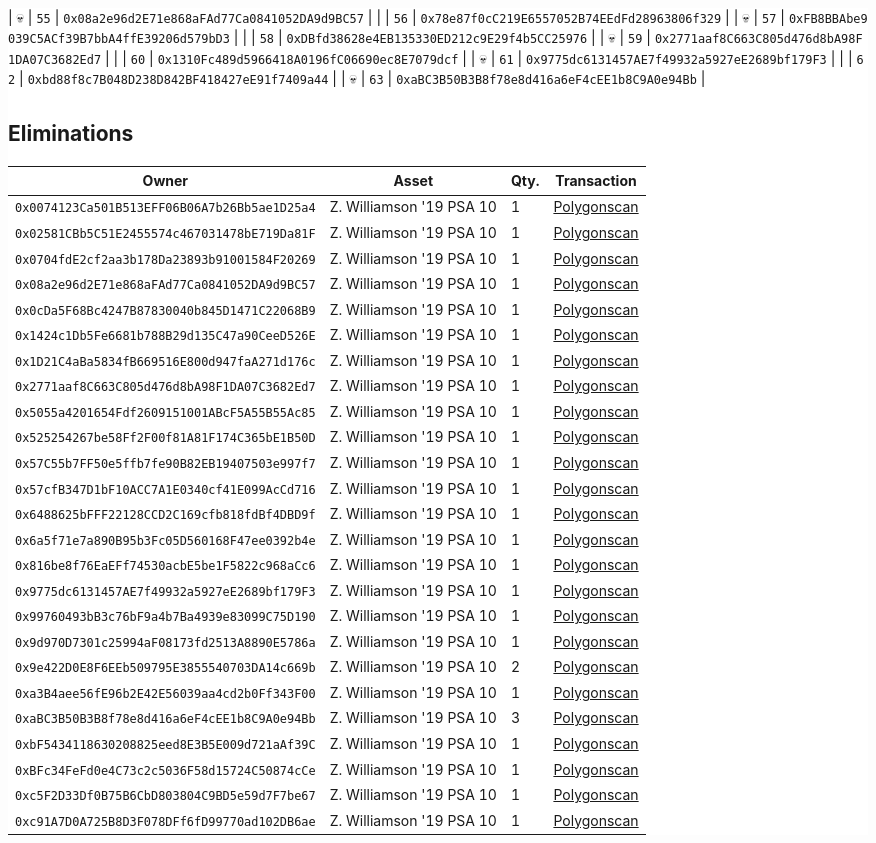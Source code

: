 | 💀 | `55` | `0x08a2e96d2E71e868aFAd77Ca0841052DA9d9BC57` |
|  | `56` | `0x78e87f0cC219E6557052B74EEdFd28963806f329` |
| 💀 | `57` | `0xFB8BBAbe9039C5ACf39B7bbA4ffE39206d579bD3` |
|  | `58` | `0xDBfd38628e4EB135330ED212c9E29f4b5CC25976` |
| 💀 | `59` | `0x2771aaf8C663C805d476d8bA98F1DA07C3682Ed7` |
|  | `60` | `0x1310Fc489d5966418A0196fC06690ec8E7079dcf` |
| 💀 | `61` | `0x9775dc6131457AE7f49932a5927eE2689bf179F3` |
|  | `62` | `0xbd88f8c7B048D238D842BF418427eE91f7409a44` |
| 💀 | `63` | `0xaBC3B50B3B8f78e8d416a6eF4cEE1b8C9A0e94Bb` |


## Eliminations

| Owner | Asset | Qty. | Transaction |
| --- | --- | --- | --- |
| `0x0074123Ca501B513EFF06B06A7b26Bb5ae1D25a4` | Z. Williamson '19 PSA 10 | 1 | [Polygonscan](https://polygonscan.com/tx/0x3e9bfeef03b5ff4a35f0fba4d3237730367d0e89527b36efac957ce98cf23a32) |
| `0x02581CBb5C51E2455574c467031478bE719Da81F` | Z. Williamson '19 PSA 10 | 1 | [Polygonscan](https://polygonscan.com/tx/0x6b91c927c4002d16d0bcd298ab68052bc03e4730b8e97cc4775da236dc0c7c48) |
| `0x0704fdE2cf2aa3b178Da23893b91001584F20269` | Z. Williamson '19 PSA 10 | 1 | [Polygonscan](https://polygonscan.com/tx/0x5ecff5ff82a09f7c610efc2df9fac8b4ec7bcce01c81e1d3a6fad53c12093f0b) |
| `0x08a2e96d2E71e868aFAd77Ca0841052DA9d9BC57` | Z. Williamson '19 PSA 10 | 1 | [Polygonscan](https://polygonscan.com/tx/0xd198bb43c5dd34dba030ed4db411543c096facdde30e0e5ed502d926d53f8d2c) |
| `0x0cDa5F68Bc4247B87830040b845D1471C22068B9` | Z. Williamson '19 PSA 10 | 1 | [Polygonscan](https://polygonscan.com/tx/0x516565a3a7476647be1f01e56cf0d1d8c6a50decae62094cb0e33183b7988040) |
| `0x1424c1Db5Fe6681b788B29d135C47a90CeeD526E` | Z. Williamson '19 PSA 10 | 1 | [Polygonscan](https://polygonscan.com/tx/0x5e5d3c2cdc811c8008934cbf56341146f680dfcd84782a09763b526e08c20aa8) |
| `0x1D21C4aBa5834fB669516E800d947faA271d176c` | Z. Williamson '19 PSA 10 | 1 | [Polygonscan](https://polygonscan.com/tx/0xab2148c6952f09a7df37058da6ab713250f3c6e1372cb67a3badf6e69ed2403e) |
| `0x2771aaf8C663C805d476d8bA98F1DA07C3682Ed7` | Z. Williamson '19 PSA 10 | 1 | [Polygonscan](https://polygonscan.com/tx/0xa462e155f030771de2c78d1ae67f9c1186ebc2c0d5803a444c287c357fb46b9b) |
| `0x5055a4201654Fdf2609151001ABcF5A55B55Ac85` | Z. Williamson '19 PSA 10 | 1 | [Polygonscan](https://polygonscan.com/tx/0xc579daeb2e85c76079efe3541ba166a678d9c13b77f63a864b989a3524789e03) |
| `0x525254267be58Ff2F00f81A81F174C365bE1B50D` | Z. Williamson '19 PSA 10 | 1 | [Polygonscan](https://polygonscan.com/tx/0x912e525908fc9561ce142e9f97e2b8322315f44500e38cbc703e3f5fe6b7bd63) |
| `0x57C55b7FF50e5ffb7fe90B82EB19407503e997f7` | Z. Williamson '19 PSA 10 | 1 | [Polygonscan](https://polygonscan.com/tx/0x9fe0f1ad1df5b08106d625d5f31f5520020e52241415ffb7901869497e2e6bed) |
| `0x57cfB347D1bF10ACC7A1E0340cf41E099AcCd716` | Z. Williamson '19 PSA 10 | 1 | [Polygonscan](https://polygonscan.com/tx/0x3c59a44d94e3a0684bf2adc187607f8b6f56edd8f68489a169dbea6ef4630359) |
| `0x6488625bFFF22128CCD2C169cfb818fdBf4DBD9f` | Z. Williamson '19 PSA 10 | 1 | [Polygonscan](https://polygonscan.com/tx/0x55b648bf3fa2890f09b7fc9f0796b180aca5b491ece17d5186e11e4571a78864) |
| `0x6a5f71e7a890B95b3Fc05D560168F47ee0392b4e` | Z. Williamson '19 PSA 10 | 1 | [Polygonscan](https://polygonscan.com/tx/0xd831828be3471fe2dd1a4970cc0ad2f366a5633ac5f78a887e83074992a995b4) |
| `0x816be8f76EaEFf74530acbE5be1F5822c968aCc6` | Z. Williamson '19 PSA 10 | 1 | [Polygonscan](https://polygonscan.com/tx/0xd0bb8be5b91d181ba217cbfd336f25b2ef333770bbdee0b3e372c200b5d91167) |
| `0x9775dc6131457AE7f49932a5927eE2689bf179F3` | Z. Williamson '19 PSA 10 | 1 | [Polygonscan](https://polygonscan.com/tx/0xe93a41d12d4d3fb2c3eb8fc15480edd0589fbb67f4efaf435ce9d7f030fdf57b) |
| `0x99760493bB3c76bF9a4b7Ba4939e83099C75D190` | Z. Williamson '19 PSA 10 | 1 | [Polygonscan](https://polygonscan.com/tx/0x48cc904801ebcb700261544a8452cdc54914a693d9035ba62536b4ba56793849) |
| `0x9d970D7301c25994aF08173fd2513A8890E5786a` | Z. Williamson '19 PSA 10 | 1 | [Polygonscan](https://polygonscan.com/tx/0xbf765676bb648b2b67ff72ec9eec2514e39e827626fb4bdc6e0c321563770de0) |
| `0x9e422D0E8F6EEb509795E3855540703DA14c669b` | Z. Williamson '19 PSA 10 | 2 | [Polygonscan](https://polygonscan.com/tx/0xfe38d7b01f687e240ac1f835399805358fd5064d5547e74074d5795b7748a8a0) |
| `0xa3B4aee56fE96b2E42E56039aa4cd2b0Ff343F00` | Z. Williamson '19 PSA 10 | 1 | [Polygonscan](https://polygonscan.com/tx/0x8babaf48b3b8198cec72d4e4c3b3c44c63f1b1b63c9df2e09dbcbefa156572b1) |
| `0xaBC3B50B3B8f78e8d416a6eF4cEE1b8C9A0e94Bb` | Z. Williamson '19 PSA 10 | 3 | [Polygonscan](https://polygonscan.com/tx/0xdb1f1dd998b7ef15c312dbbe02cddabc9edf0164eb0fb3a31855d854d6c89087) |
| `0xbF5434118630208825eed8E3B5E009d721aAf39C` | Z. Williamson '19 PSA 10 | 1 | [Polygonscan](https://polygonscan.com/tx/0xe5a1f63a027e1c012e305fe96d923cbff90221fd23540bd3da85933f6eadc1c3) |
| `0xBFc34FeFd0e4C73c2c5036F58d15724C50874cCe` | Z. Williamson '19 PSA 10 | 1 | [Polygonscan](https://polygonscan.com/tx/0x8e7ae815bf399f299d619588a388ff2acee05ef44f13c8cac358d189b364ccd8) |
| `0xc5F2D33Df0B75B6CbD803804C9BD5e59d7F7be67` | Z. Williamson '19 PSA 10 | 1 | [Polygonscan](https://polygonscan.com/tx/0xaf23f942f93fd1c51ccb35ea9dd444d8ec25783db89f23ec120da38cff08d9d5) |
| `0xc91A7D0A725B8D3F078DFf6fD99770ad102DB6ae` | Z. Williamson '19 PSA 10 | 1 | [Polygonscan](https://polygonscan.com/tx/0x7fb491135c5fe3e84b199935a772669f86b8056dfe5ca05976f968e6260e05e9) |